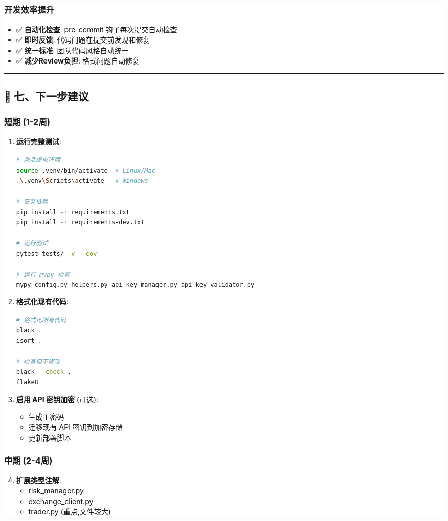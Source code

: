 ### 开发效率提升

- ✅ **自动化检查**: pre-commit 钩子每次提交自动检查
- ✅ **即时反馈**: 代码问题在提交前发现和修复
- ✅ **统一标准**: 团队代码风格自动统一
- ✅ **减少Review负担**: 格式问题自动修复

---

## 🚀 七、下一步建议

### 短期 (1-2周)

1. **运行完整测试**:
   ```bash
   # 激活虚拟环境
   source .venv/bin/activate  # Linux/Mac
   .\.venv\Scripts\activate   # Windows

   # 安装依赖
   pip install -r requirements.txt
   pip install -r requirements-dev.txt

   # 运行测试
   pytest tests/ -v --cov

   # 运行 mypy 检查
   mypy config.py helpers.py api_key_manager.py api_key_validator.py
   ```

2. **格式化现有代码**:
   ```bash
   # 格式化所有代码
   black .
   isort .

   # 检查但不修改
   black --check .
   flake8
   ```

3. **启用 API 密钥加密** (可选):
   - 生成主密码
   - 迁移现有 API 密钥到加密存储
   - 更新部署脚本

### 中期 (2-4周)

4. **扩展类型注解**:
   - risk_manager.py
   - exchange_client.py
   - trader.py (重点,文件较大)
